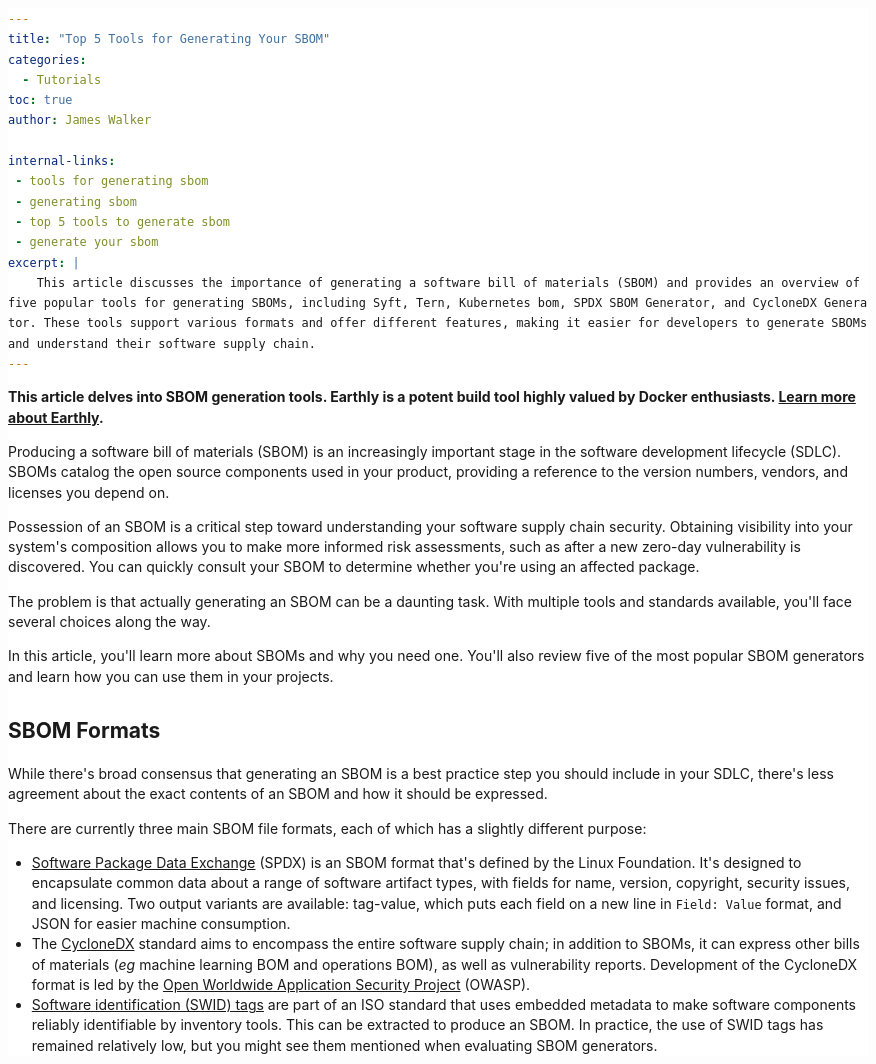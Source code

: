```yaml
---
title: "Top 5 Tools for Generating Your SBOM"
categories:
  - Tutorials
toc: true
author: James Walker

internal-links:
 - tools for generating sbom
 - generating sbom
 - top 5 tools to generate sbom
 - generate your sbom
excerpt: |
    This article discusses the importance of generating a software bill of materials (SBOM) and provides an overview of five popular tools for generating SBOMs, including Syft, Tern, Kubernetes bom, SPDX SBOM Generator, and CycloneDX Generator. These tools support various formats and offer different features, making it easier for developers to generate SBOMs and understand their software supply chain.
---
```

**This article delves into SBOM generation tools. Earthly is a potent build tool highly valued by Docker enthusiasts. [Learn more about Earthly](https://cloud.earthly.dev/login).**

Producing a software bill of materials (SBOM) is an increasingly important stage in the software development lifecycle (SDLC). SBOMs catalog the open source components used in your product, providing a reference to the version numbers, vendors, and licenses you depend on.

Possession of an SBOM is a critical step toward understanding your software supply chain security. Obtaining visibility into your system's composition allows you to make more informed risk assessments, such as after a new zero-day vulnerability is discovered. You can quickly consult your SBOM to determine whether you're using an affected package.

The problem is that actually generating an SBOM can be a daunting task. With multiple tools and standards available, you'll face several choices along the way.

In this article, you'll learn more about SBOMs and why you need one. You'll also review five of the most popular SBOM generators and learn how you can use them in your projects.

## SBOM Formats

While there's broad consensus that generating an SBOM is a best practice step you should include in your SDLC, there's less agreement about the exact contents of an SBOM and how it should be expressed.

There are currently three main SBOM file formats, each of which has a slightly different purpose:

- [Software Package Data Exchange](https://spdx.dev) (SPDX) is an SBOM format that's defined by the Linux Foundation. It's designed to encapsulate common data about a range of software artifact types, with fields for name, version, copyright, security issues, and licensing. Two output variants are available: tag-value, which puts each field on a new line in `Field: Value` format, and JSON for easier machine consumption.
- The [CycloneDX](https://cyclonedx.org) standard aims to encompass the entire software supply chain; in addition to SBOMs, it can express other bills of materials (*eg* machine learning BOM and operations BOM), as well as vulnerability reports. Development of the CycloneDX format is led by the [Open Worldwide Application Security Project](https://owasp.org/) (OWASP).
- [Software identification (SWID) tags](https://www.iso.org/standard/65666.html) are part of an ISO standard that uses embedded metadata to make software components reliably identifiable by inventory tools. This can be extracted to produce an SBOM. In practice, the use of SWID tags has remained relatively low, but you might see them mentioned when evaluating SBOM generators.
